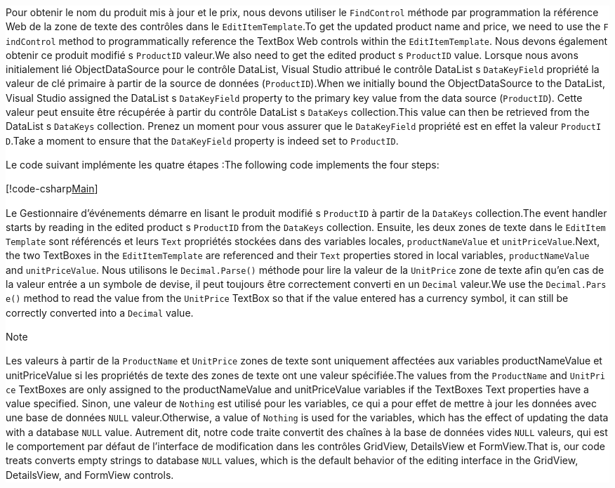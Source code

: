 <span data-ttu-id="a267b-283">Pour obtenir le nom du produit mis à jour et le prix, nous devons utiliser le `FindControl` méthode par programmation la référence Web de la zone de texte des contrôles dans le `EditItemTemplate`.</span><span class="sxs-lookup"><span data-stu-id="a267b-283">To get the updated product name and price, we need to use the `FindControl` method to programmatically reference the TextBox Web controls within the `EditItemTemplate`.</span></span> <span data-ttu-id="a267b-284">Nous devons également obtenir ce produit modifié s `ProductID` valeur.</span><span class="sxs-lookup"><span data-stu-id="a267b-284">We also need to get the edited product s `ProductID` value.</span></span> <span data-ttu-id="a267b-285">Lorsque nous avons initialement lié ObjectDataSource pour le contrôle DataList, Visual Studio attribué le contrôle DataList s `DataKeyField` propriété la valeur de clé primaire à partir de la source de données (`ProductID`).</span><span class="sxs-lookup"><span data-stu-id="a267b-285">When we initially bound the ObjectDataSource to the DataList, Visual Studio assigned the DataList s `DataKeyField` property to the primary key value from the data source (`ProductID`).</span></span> <span data-ttu-id="a267b-286">Cette valeur peut ensuite être récupérée à partir du contrôle DataList s `DataKeys` collection.</span><span class="sxs-lookup"><span data-stu-id="a267b-286">This value can then be retrieved from the DataList s `DataKeys` collection.</span></span> <span data-ttu-id="a267b-287">Prenez un moment pour vous assurer que le `DataKeyField` propriété est en effet la valeur `ProductID`.</span><span class="sxs-lookup"><span data-stu-id="a267b-287">Take a moment to ensure that the `DataKeyField` property is indeed set to `ProductID`.</span></span>

<span data-ttu-id="a267b-288">Le code suivant implémente les quatre étapes :</span><span class="sxs-lookup"><span data-stu-id="a267b-288">The following code implements the four steps:</span></span>


[!code-csharp[Main](an-overview-of-editing-and-deleting-data-in-the-datalist-cs/samples/sample6.cs)]

<span data-ttu-id="a267b-289">Le Gestionnaire d’événements démarre en lisant le produit modifié s `ProductID` à partir de la `DataKeys` collection.</span><span class="sxs-lookup"><span data-stu-id="a267b-289">The event handler starts by reading in the edited product s `ProductID` from the `DataKeys` collection.</span></span> <span data-ttu-id="a267b-290">Ensuite, les deux zones de texte dans le `EditItemTemplate` sont référencés et leurs `Text` propriétés stockées dans des variables locales, `productNameValue` et `unitPriceValue`.</span><span class="sxs-lookup"><span data-stu-id="a267b-290">Next, the two TextBoxes in the `EditItemTemplate` are referenced and their `Text` properties stored in local variables, `productNameValue` and `unitPriceValue`.</span></span> <span data-ttu-id="a267b-291">Nous utilisons le `Decimal.Parse()` méthode pour lire la valeur de la `UnitPrice` zone de texte afin qu’en cas de la valeur entrée a un symbole de devise, il peut toujours être correctement converti en un `Decimal` valeur.</span><span class="sxs-lookup"><span data-stu-id="a267b-291">We use the `Decimal.Parse()` method to read the value from the `UnitPrice` TextBox so that if the value entered has a currency symbol, it can still be correctly converted into a `Decimal` value.</span></span>

> [!NOTE]
> <span data-ttu-id="a267b-292">Les valeurs à partir de la `ProductName` et `UnitPrice` zones de texte sont uniquement affectées aux variables productNameValue et unitPriceValue si les propriétés de texte des zones de texte ont une valeur spécifiée.</span><span class="sxs-lookup"><span data-stu-id="a267b-292">The values from the `ProductName` and `UnitPrice` TextBoxes are only assigned to the productNameValue and unitPriceValue variables if the TextBoxes Text properties have a value specified.</span></span> <span data-ttu-id="a267b-293">Sinon, une valeur de `Nothing` est utilisé pour les variables, ce qui a pour effet de mettre à jour les données avec une base de données `NULL` valeur.</span><span class="sxs-lookup"><span data-stu-id="a267b-293">Otherwise, a value of `Nothing` is used for the variables, which has the effect of updating the data with a database `NULL` value.</span></span> <span data-ttu-id="a267b-294">Autrement dit, notre code traite convertit des chaînes à la base de données vides `NULL` valeurs, qui est le comportement par défaut de l’interface de modification dans les contrôles GridView, DetailsView et FormView.</span><span class="sxs-lookup"><span data-stu-id="a267b-294">That is, our code treats converts empty strings to database `NULL` values, which is the default behavior of the editing interface in the GridView, DetailsView, and FormView controls.</span></span>
